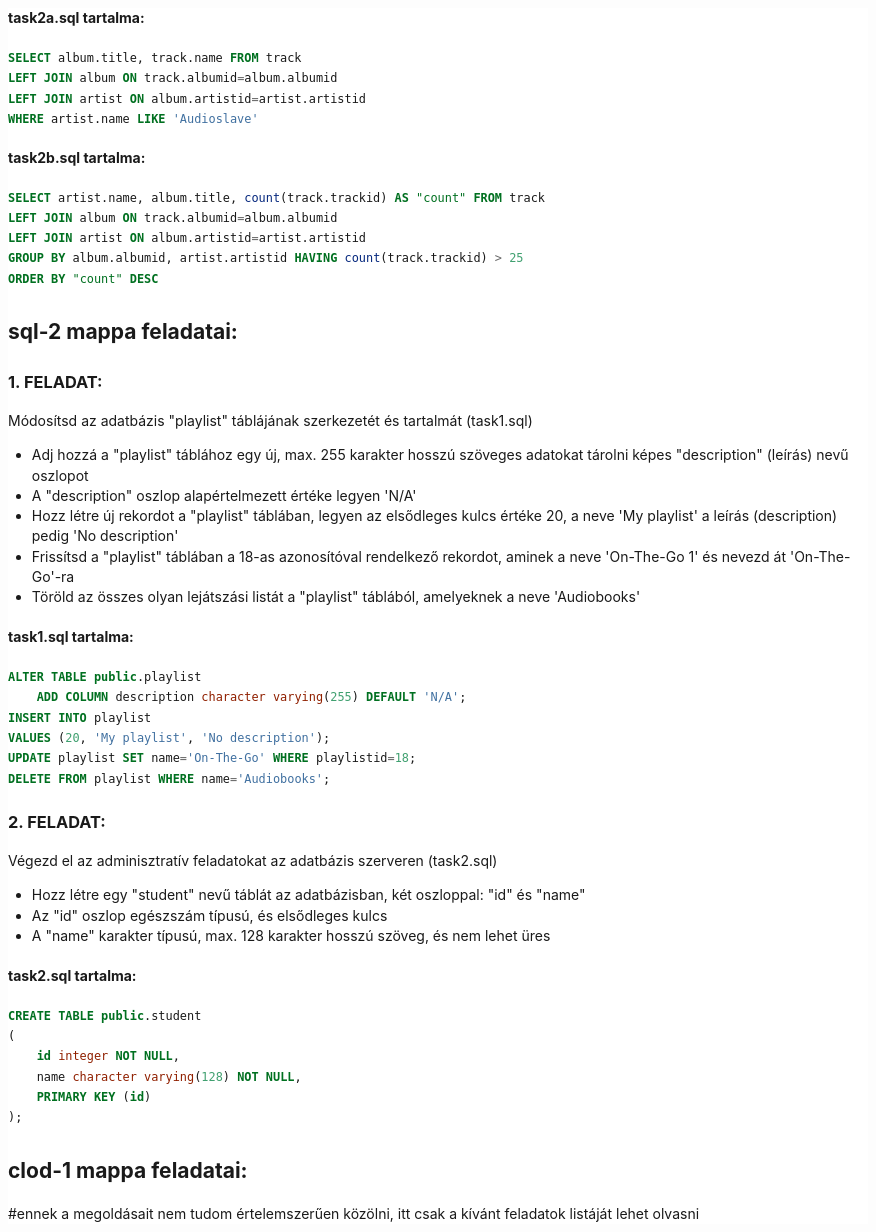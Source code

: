 #### task2a.sql tartalma:
```sql
SELECT album.title, track.name FROM track
LEFT JOIN album ON track.albumid=album.albumid
LEFT JOIN artist ON album.artistid=artist.artistid
WHERE artist.name LIKE 'Audioslave'
```
#### task2b.sql tartalma:
```sql
SELECT artist.name, album.title, count(track.trackid) AS "count" FROM track
LEFT JOIN album ON track.albumid=album.albumid
LEFT JOIN artist ON album.artistid=artist.artistid
GROUP BY album.albumid, artist.artistid HAVING count(track.trackid) > 25
ORDER BY "count" DESC
```
## sql-2 mappa feladatai:

### 1. FELADAT:
Módosítsd az adatbázis "playlist" táblájának szerkezetét és tartalmát (task1.sql)
- Adj hozzá a "playlist" táblához egy új, max. 255 karakter hosszú szöveges adatokat tárolni képes "description" (leírás) nevű oszlopot
- A "description" oszlop alapértelmezett értéke legyen 'N/A'
- Hozz létre új rekordot a "playlist" táblában, legyen az elsődleges kulcs értéke 20, a neve 'My playlist' a leírás (description) pedig 'No description'
- Frissítsd a "playlist" táblában a 18-as azonosítóval rendelkező rekordot, aminek a neve 'On-The-Go 1' és nevezd át 'On-The-Go'-ra
- Töröld az összes olyan lejátszási listát a "playlist" táblából, amelyeknek a neve 'Audiobooks'

#### task1.sql tartalma:
```sql
ALTER TABLE public.playlist
    ADD COLUMN description character varying(255) DEFAULT 'N/A';
INSERT INTO playlist
VALUES (20, 'My playlist', 'No description');
UPDATE playlist SET name='On-The-Go' WHERE playlistid=18;
DELETE FROM playlist WHERE name='Audiobooks';
```
### 2. FELADAT:
Végezd el az adminisztratív feladatokat az adatbázis szerveren (task2.sql)
- Hozz létre egy "student" nevű táblát az adatbázisban, két oszloppal: "id" és "name"
- Az "id" oszlop egészszám típusú, és elsődleges kulcs
- A "name" karakter típusú, max. 128 karakter hosszú szöveg, és nem lehet üres

#### task2.sql tartalma:
```sql
CREATE TABLE public.student
(
    id integer NOT NULL,
    name character varying(128) NOT NULL,
    PRIMARY KEY (id)
);
```
## clod-1 mappa feladatai:
#ennek a megoldásait nem tudom értelemszerűen közölni, itt csak a kívánt feladatok listáját lehet olvasni
